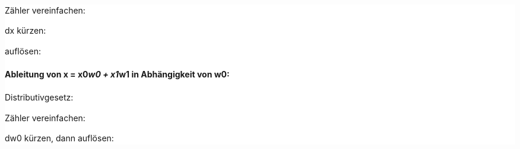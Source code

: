 Zähler vereinfachen:

![](https://latex.codecogs.com/png.latex?%5Cdpi%7B100%7D%20%3D%20%5Clim_%7Bdx%5Cto%5C%5C0%7D%5Cfrac%7B2xdx&plus;dx%5E%7B2%7D-2dxy%7D%7Bdx%7D)

dx kürzen:

![](https://latex.codecogs.com/png.latex?%5Cdpi%7B100%7D%20%3D%20%5Clim_%7Bdx%5Cto%5C%5C0%7D2x&plus;dx-2y)

![](https://latex.codecogs.com/png.latex?%5Cdpi%7B100%7D%20%5Clim_%7Bdx%5Cto%5C%5C0%7D) auflösen:

![](https://latex.codecogs.com/png.latex?%5Cdpi%7B100%7D%20%3D%202x-2y%20%3D%202%28x-y%29)

#### Ableitung von x = x0*w0 + x1*w1 in Abhängigkeit von w0:

![](https://latex.codecogs.com/png.latex?%5Cdpi%7B100%7D%20%5Cfrac%7Bdx%28x_0%2Cw_0%2Cx_1%2Cw_1%29%7D%7Bdw_0%7D%3D%5Clim_%7Bdw_0%5Cto%5C%5C0%7D%5Cfrac%7Bx_0%28w_0&plus;dw_0%29&plus;x_1w_1-%28x_0w_0&plus;x_1w_1%29%7D%7Bdw_0%7D)

Distributivgesetz:

![](https://latex.codecogs.com/png.latex?%5Cdpi%7B100%7D%20%3D%5Clim_%7Bdw_0%5Cto%5C%5C0%7D%5Cfrac%7Bx_0w_0&plus;x_0dw_0&plus;x_1w_1-x_0w_0-x_1w_1%7D%7Bdw_0%7D)

Zähler vereinfachen:

![](https://latex.codecogs.com/png.latex?%5Cdpi%7B100%7D%20%3D%5Clim_%7Bdw_0%5Cto%5C%5C0%7D%5Cfrac%7Bx_0dw_0%7D%7Bdw_0%7D)

dw0 kürzen, dann ![](https://latex.codecogs.com/png.latex?%5Cdpi%7B100%7D%20%5Clim_%7Bdw_0%5Cto%5C%5C0%7D) auflösen:

![](https://latex.codecogs.com/png.latex?%5Cdpi%7B100%7D%20%3Dx_0)
